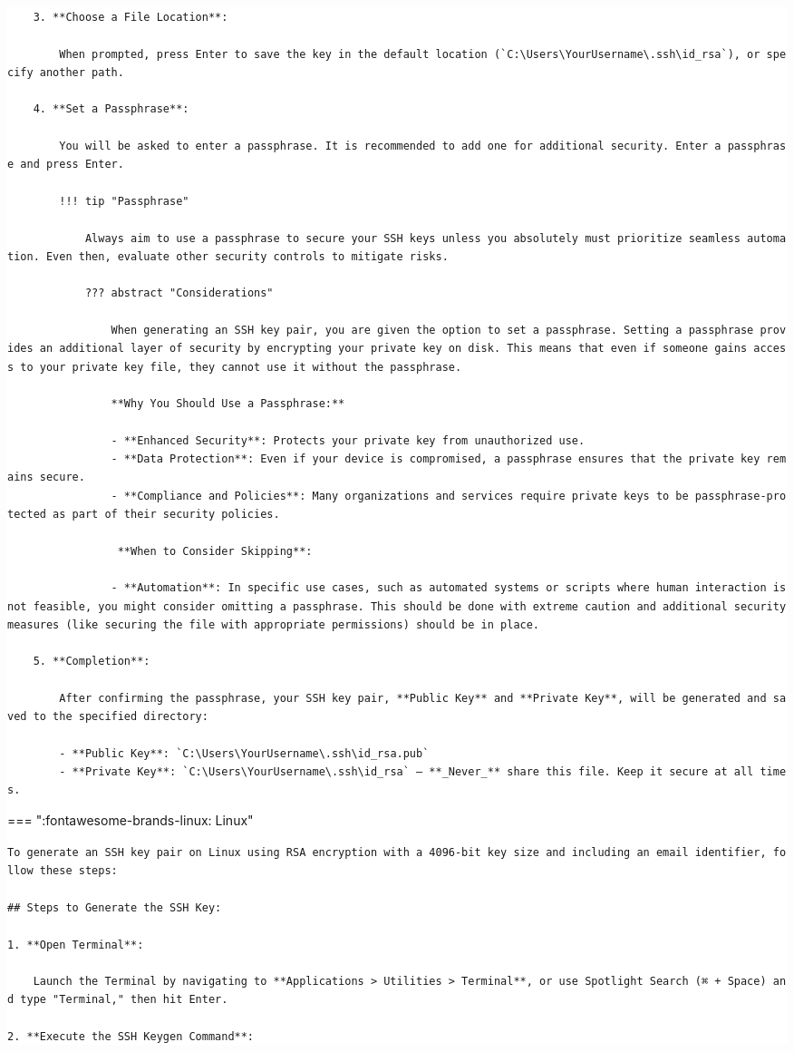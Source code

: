         3. **Choose a File Location**:
    
            When prompted, press Enter to save the key in the default location (`C:\Users\YourUsername\.ssh\id_rsa`), or specify another path.
    
        4. **Set a Passphrase**:
    
            You will be asked to enter a passphrase. It is recommended to add one for additional security. Enter a passphrase and press Enter.
    
            !!! tip "Passphrase"
            
                Always aim to use a passphrase to secure your SSH keys unless you absolutely must prioritize seamless automation. Even then, evaluate other security controls to mitigate risks.
    
                ??? abstract "Considerations"
        
                    When generating an SSH key pair, you are given the option to set a passphrase. Setting a passphrase provides an additional layer of security by encrypting your private key on disk. This means that even if someone gains access to your private key file, they cannot use it without the passphrase.
                    
                    **Why You Should Use a Passphrase:**
        
                    - **Enhanced Security**: Protects your private key from unauthorized use.
                    - **Data Protection**: Even if your device is compromised, a passphrase ensures that the private key remains secure.
                    - **Compliance and Policies**: Many organizations and services require private keys to be passphrase-protected as part of their security policies.
                    
                     **When to Consider Skipping**:
        
                    - **Automation**: In specific use cases, such as automated systems or scripts where human interaction is not feasible, you might consider omitting a passphrase. This should be done with extreme caution and additional security measures (like securing the file with appropriate permissions) should be in place. 
                
        5. **Completion**: 
    
            After confirming the passphrase, your SSH key pair, **Public Key** and **Private Key**, will be generated and saved to the specified directory:
    
            - **Public Key**: `C:\Users\YourUsername\.ssh\id_rsa.pub`
            - **Private Key**: `C:\Users\YourUsername\.ssh\id_rsa` — **_Never_** share this file. Keep it secure at all times.

=== ":fontawesome-brands-linux: Linux"
    
    To generate an SSH key pair on Linux using RSA encryption with a 4096-bit key size and including an email identifier, follow these steps:

    ## Steps to Generate the SSH Key:
    
    1. **Open Terminal**: 

        Launch the Terminal by navigating to **Applications > Utilities > Terminal**, or use Spotlight Search (⌘ + Space) and type "Terminal," then hit Enter.
    
    2. **Execute the SSH Keygen Command**: 
